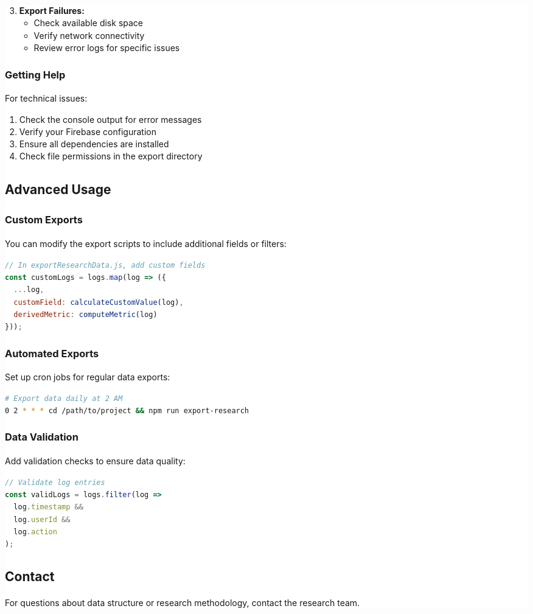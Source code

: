 3. **Export Failures:**
   - Check available disk space
   - Verify network connectivity
   - Review error logs for specific issues

### Getting Help

For technical issues:
1. Check the console output for error messages
2. Verify your Firebase configuration
3. Ensure all dependencies are installed
4. Check file permissions in the export directory

## Advanced Usage

### Custom Exports
You can modify the export scripts to include additional fields or filters:

```javascript
// In exportResearchData.js, add custom fields
const customLogs = logs.map(log => ({
  ...log,
  customField: calculateCustomValue(log),
  derivedMetric: computeMetric(log)
}));
```

### Automated Exports
Set up cron jobs for regular data exports:

```bash
# Export data daily at 2 AM
0 2 * * * cd /path/to/project && npm run export-research
```

### Data Validation
Add validation checks to ensure data quality:

```javascript
// Validate log entries
const validLogs = logs.filter(log => 
  log.timestamp && 
  log.userId && 
  log.action
);
```

## Contact

For questions about data structure or research methodology, contact the research team. 